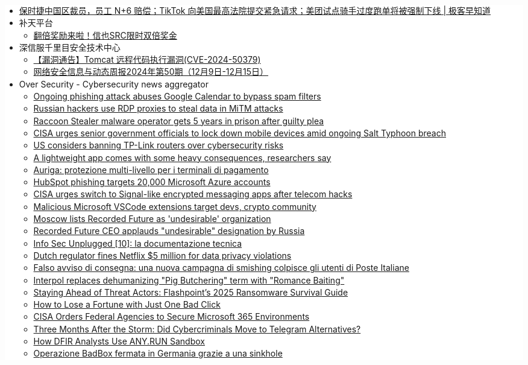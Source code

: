   - [保时捷中国区裁员，员工 N+6 赔偿；TikTok 向美国最高法院提交紧急请求；美团试点骑手过度跑单将被强制下线 | 极客早知道](https://mp.weixin.qq.com/s?__biz=MTMwNDMwODQ0MQ==&mid=2653069893&idx=1&sn=b37a183072f066cc3cd02c0f7e659f5c&chksm=7e57dff3492056e503b3d5e84e4b5ae96b9056f913ae7597a06cd454df5d23b5902feef09f56&scene=58&subscene=0#rd)
- 补天平台
  - [翻倍奖励来啦！信也SRC限时双倍奖金](https://mp.weixin.qq.com/s?__biz=MzI2NzY5MDI3NQ==&mid=2247506936&idx=1&sn=9e409b23da77d0207a899b54cb081dfa&chksm=eaf993b4dd8e1aa2c0aaa4a17152011b71dddc3fea133853e062097a300ad9654eb0c248ca1c&scene=58&subscene=0#rd)
- 深信服千里目安全技术中心
  - [【漏洞通告】Tomcat 远程代码执行漏洞(CVE-2024-50379)](https://mp.weixin.qq.com/s?__biz=Mzg2NjgzNjA5NQ==&mid=2247523957&idx=1&sn=969b80d781110862122c8003edbc7023&chksm=ce461565f9319c73f3629b83feef2ae14d385bfc28cc9c72f02522877e0c439de28d45ce6719&scene=58&subscene=0#rd)
  - [网络安全信息与动态周报2024年第50期（12月9日-12月15日）](https://mp.weixin.qq.com/s?__biz=Mzg2NjgzNjA5NQ==&mid=2247523957&idx=2&sn=6a9cb076a022dc27675159688a4d0bac&chksm=ce461565f9319c73ed84f3fc38a1de247837b4512f06d6d6a46001136f642efd6e2577723fc7&scene=58&subscene=0#rd)
- Over Security - Cybersecurity news aggregator
  - [Ongoing phishing attack abuses Google Calendar to bypass spam filters](https://www.bleepingcomputer.com/news/security/ongoing-phishing-attack-abuses-google-calendar-to-bypass-spam-filters/)
  - [Russian hackers use RDP proxies to steal data in MiTM attacks](https://www.bleepingcomputer.com/news/security/russian-hackers-use-rdp-proxies-to-steal-data-in-mitm-attacks/)
  - [Raccoon Stealer malware operator gets 5 years in prison after guilty plea](https://www.bleepingcomputer.com/news/security/raccoon-stealer-malware-operator-gets-5-years-in-prison-after-guilty-plea/)
  - [CISA urges senior government officials to lock down mobile devices amid ongoing Salt Typhoon breach](https://therecord.media/cisa-urges-senior-officials-to-lock-down-devices-salt-typhoon)
  - [US considers banning TP-Link routers over cybersecurity risks](https://www.bleepingcomputer.com/news/security/us-considers-banning-tp-link-routers-over-cybersecurity-risks/)
  - [A lightweight app comes with some heavy consequences, researchers say](https://therecord.media/a-lightweight-app-comes-with-some-heavy-consequences-mcafee)
  - [Auriga: protezione multi-livello per i terminali di pagamento](https://www.securityinfo.it/2024/12/18/auriga-protezione-multi-livello-per-i-terminali-di-pagamento/)
  - [HubSpot phishing targets 20,000 Microsoft Azure accounts](https://www.bleepingcomputer.com/news/security/hubspot-phishing-targets-20-000-microsoft-azure-accounts/)
  - [CISA urges switch to Signal-like encrypted messaging apps after telecom hacks](https://www.bleepingcomputer.com/news/security/cisa-urges-switch-to-signal-like-encrypted-messaging-apps-after-telecom-hacks/)
  - [Malicious Microsoft VSCode extensions target devs, crypto community](https://www.bleepingcomputer.com/news/security/malicious-microsoft-vscode-extensions-target-devs-crypto-community/)
  - [Moscow lists Recorded Future as 'undesirable' organization](https://therecord.media/recorded-future-undesirable-russia-prosecutor-general)
  - [Recorded Future CEO applauds "undesirable" designation by Russia](https://www.bleepingcomputer.com/news/security/recorded-future-ceo-applauds-undesirable-designation-by-russia/)
  - [Info Sec Unplugged [10]: la documentazione tecnica](https://roccosicilia.com/2024/12/16/info-sec-unplugged-10-la-documentazione-tecnica/)
  - [Dutch regulator fines Netflix $5 million for data privacy violations](https://therecord.media/dutch-fines-millions-regulator-netflix)
  - [Falso avviso di consegna: una nuova campagna di smishing colpisce gli utenti di Poste Italiane](https://cert-agid.gov.it/news/falso-avviso-di-consegna-una-nuova-campagna-di-smishing-colpisce-gli-utenti-di-poste-italiane/)
  - [Interpol replaces dehumanizing "Pig Butchering" term with "Romance Baiting"](https://www.bleepingcomputer.com/news/security/interpol-replaces-dehumanizing-pig-butchering-term-with-romance-baiting/)
  - [Staying Ahead of Threat Actors: Flashpoint’s 2025 Ransomware Survival Guide](https://flashpoint.io/blog/staying-ahead-flashpoints-2025-ransomware-survival-guide/)
  - [How to Lose a Fortune with Just One Bad Click](https://krebsonsecurity.com/2024/12/how-to-lose-a-fortune-with-just-one-bad-click/)
  - [CISA Orders Federal Agencies to Secure Microsoft 365 Environments](https://cyble.com/blog/cisa-orders-federal-agencies-to-secure-microsoft-365-environments/)
  - [Three Months After the Storm: Did Cybercriminals Move to Telegram Alternatives?](https://www.kelacyber.com/blog/three-months-after-the-storm-did-cybercriminals-move-to-telegram-alternatives/)
  - [How DFIR Analysts Use ANY.RUN Sandbox](https://any.run/cybersecurity-blog/sandbox-use-cases-for-dfir/)
  - [Operazione BadBox fermata in Germania grazie a una sinkhole](https://www.securityinfo.it/2024/12/18/operazione-badbox-fermata-in-germania-grazie-a-una-sinkhole/)